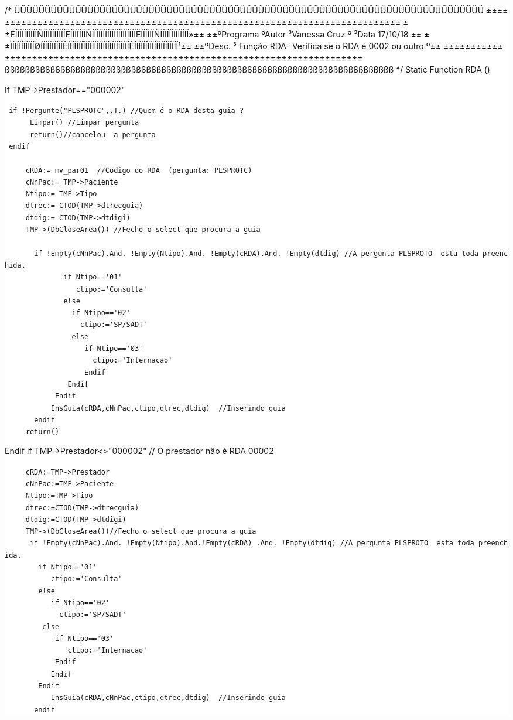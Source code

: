 /*
ÜÜÜÜÜÜÜÜÜÜÜÜÜÜÜÜÜÜÜÜÜÜÜÜÜÜÜÜÜÜÜÜÜÜÜÜÜÜÜÜÜÜÜÜÜÜÜÜÜÜÜÜÜÜÜÜÜÜÜÜÜÜÜÜÜÜÜÜÜÜÜÜÜÜÜÜÜ
±±±±±±±±±±±±±±±±±±±±±±±±±±±±±±±±±±±±±±±±±±±±±±±±±±±±±±±±±±±±±±±±±±±±±±±±±±±±±
±±ÉÍÍÍÍÍÍÍÍÍÍÑÍÍÍÍÍÍÍÍÍÍËÍÍÍÍÍÍÍÑÍÍÍÍÍÍÍÍÍÍÍÍÍÍÍÍÍÍÍÍËÍÍÍÍÍÍÑÍÍÍÍÍÍÍÍÍÍÍÍÍ»±±
±±ºPrograma    ºAutor  ³Vanessa Cruz          º ³Data   17/10/18           ±±
±±ÌÍÍÍÍÍÍÍÍÍÍØÍÍÍÍÍÍÍÍÍÍÊÍÍÍÍÍÍÍÏÍÍÍÍÍÍÍÍÍÍÍÍÍÍÍÍÍÍÍÍÊÍÍÍÍÍÍÏÍÍÍÍÍÍÍÍÍÍÍÍÍ¹±±
±±ºDesc.     ³ Função RDA- Verifica se o RDA é 0002 ou outro              º±±
±±±±±±±±±±±±±±±±±±±±±±±±±±±±±±±±±±±±±±±±±±±±±±±±±±±±±±±±±±±±±±±±±±±±±±±±±±±±±
ßßßßßßßßßßßßßßßßßßßßßßßßßßßßßßßßßßßßßßßßßßßßßßßßßßßßßßßßßßßßßßßßßßßßßßßßßßßßß
*/
Static Function RDA () 

 If TMP->Prestador=="000002"

     if !Pergunte("PLSPROTC",.T.) //Quem é o RDA desta guia ?
          Limpar() //Limpar pergunta
          return()//cancelou  a pergunta
     endif 

   	     cRDA:= mv_par01  //Codigo do RDA  (pergunta: PLSPROTC)
		 cNnPac:= TMP->Paciente
		 Ntipo:= TMP->Tipo
         dtrec:= CTOD(TMP->dtrecguia)
	     dtdig:= CTOD(TMP->dtdigi)
		 TMP->(DbCloseArea()) //Fecho o select que procura a guia 
		 
		   if !Empty(cNnPac).And. !Empty(Ntipo).And. !Empty(cRDA).And. !Empty(dtdig) //A pergunta PLSPROTO  esta toda preenchida. 
		          if Ntipo=='01'   
	                 ctipo:='Consulta'
		          else   
	                if Ntipo=='02'  
	                  ctipo:='SP/SADT'
	                else   
	                   if Ntipo=='03'   
	                     ctipo:='Internacao'
	                   Endif
	               Endif    
	            Endif     
	           InsGuia(cRDA,cNnPac,ctipo,dtrec,dtdig)  //Inserindo guia                                                                                                                               
	       endif  
		 return()	 
  Endif 
  If TMP->Prestador<>"000002" // O prestador não é RDA 00002  

   	     cRDA:=TMP->Prestador
		 cNnPac:=TMP->Paciente
		 Ntipo:=TMP->Tipo
         dtrec:=CTOD(TMP->dtrecguia)
	     dtdig:=CTOD(TMP->dtdigi)
		 TMP->(DbCloseArea())//Fecho o select que procura a guia  
		  if !Empty(cNnPac).And. !Empty(Ntipo).And.!Empty(cRDA) .And. !Empty(dtdig) //A pergunta PLSPROTO  esta toda preenchida.  
		    if Ntipo=='01'   
               ctipo:='Consulta'
		    else   
               if Ntipo=='02'  
                 ctipo:='SP/SADT'
             else   
                if Ntipo=='03'   
                   ctipo:='Internacao'
                Endif
               Endif    
            Endif     
               InsGuia(cRDA,cNnPac,ctipo,dtrec,dtdig)  //Inserindo guia                                                                                                                               
           endif  	  